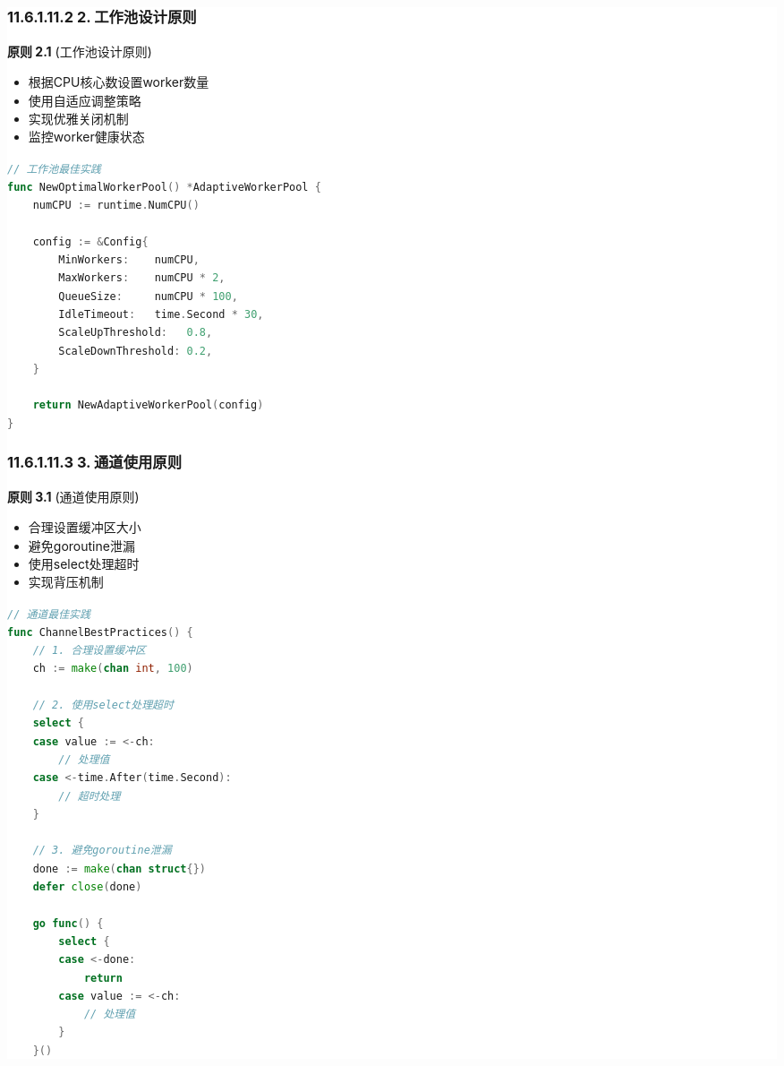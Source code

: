 ```go

```

### 11.6.1.11.2 2. 工作池设计原则

**原则 2.1** (工作池设计原则)

- 根据CPU核心数设置worker数量
- 使用自适应调整策略
- 实现优雅关闭机制
- 监控worker健康状态

```go
// 工作池最佳实践
func NewOptimalWorkerPool() *AdaptiveWorkerPool {
    numCPU := runtime.NumCPU()
    
    config := &Config{
        MinWorkers:    numCPU,
        MaxWorkers:    numCPU * 2,
        QueueSize:     numCPU * 100,
        IdleTimeout:   time.Second * 30,
        ScaleUpThreshold:   0.8,
        ScaleDownThreshold: 0.2,
    }
    
    return NewAdaptiveWorkerPool(config)
}

```

### 11.6.1.11.3 3. 通道使用原则

**原则 3.1** (通道使用原则)

- 合理设置缓冲区大小
- 避免goroutine泄漏
- 使用select处理超时
- 实现背压机制

```go
// 通道最佳实践
func ChannelBestPractices() {
    // 1. 合理设置缓冲区
    ch := make(chan int, 100)
    
    // 2. 使用select处理超时
    select {
    case value := <-ch:
        // 处理值
    case <-time.After(time.Second):
        // 超时处理
    }
    
    // 3. 避免goroutine泄漏
    done := make(chan struct{})
    defer close(done)
    
    go func() {
        select {
        case <-done:
            return
        case value := <-ch:
            // 处理值
        }
    }()
```